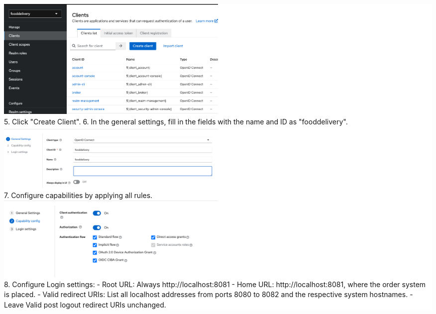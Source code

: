   <img alt="client-creation.png" src="public/keycloak-step/client-creation.png" width="50%"/><br/>
5. Click "Create Client".
6. In the general settings, fill in the fields with the name and ID as "fooddelivery".<br/>
   <img alt="client-general.png" src="public/keycloak-step/client-general.png" width="50%"/><br/>
7. Configure capabilities by applying all rules.<br/>
   <img alt="capability-client-step.png" src="public/keycloak-step/capability-client-step.png" width="50%"/><br/>
8. Configure Login settings:
    - Root URL: Always http://localhost:8081
    - Home URL: http://localhost:8081, where the order system is placed.
    - Valid redirect URIs: List all localhost addresses from ports 8080 to 8082 and the respective system hostnames.
    - Leave Valid post logout redirect URIs unchanged.